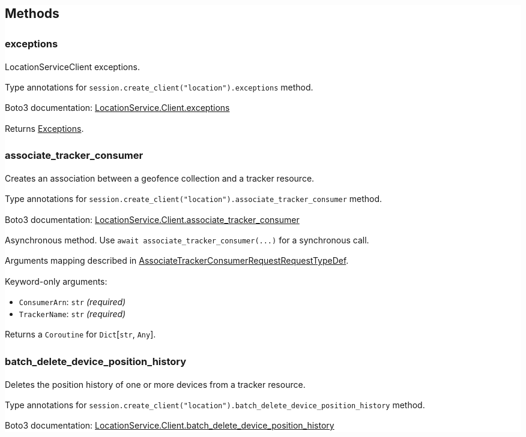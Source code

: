 <a id="methods"></a>

## Methods

<a id="exceptions"></a>

### exceptions

LocationServiceClient exceptions.

Type annotations for `session.create_client("location").exceptions` method.

Boto3 documentation:
[LocationService.Client.exceptions](https://boto3.amazonaws.com/v1/documentation/api/latest/reference/services/location.html#LocationService.Client.exceptions)

Returns [Exceptions](#exceptions).

<a id="associate\_tracker\_consumer"></a>

### associate_tracker_consumer

Creates an association between a geofence collection and a tracker resource.

Type annotations for
`session.create_client("location").associate_tracker_consumer` method.

Boto3 documentation:
[LocationService.Client.associate_tracker_consumer](https://boto3.amazonaws.com/v1/documentation/api/latest/reference/services/location.html#LocationService.Client.associate_tracker_consumer)

Asynchronous method. Use `await associate_tracker_consumer(...)` for a
synchronous call.

Arguments mapping described in
[AssociateTrackerConsumerRequestRequestTypeDef](./type_defs.md#associatetrackerconsumerrequestrequesttypedef).

Keyword-only arguments:

- `ConsumerArn`: `str` *(required)*
- `TrackerName`: `str` *(required)*

Returns a `Coroutine` for `Dict`\[`str`, `Any`\].

<a id="batch\_delete\_device\_position\_history"></a>

### batch_delete_device_position_history

Deletes the position history of one or more devices from a tracker resource.

Type annotations for
`session.create_client("location").batch_delete_device_position_history`
method.

Boto3 documentation:
[LocationService.Client.batch_delete_device_position_history](https://boto3.amazonaws.com/v1/documentation/api/latest/reference/services/location.html#LocationService.Client.batch_delete_device_position_history)
